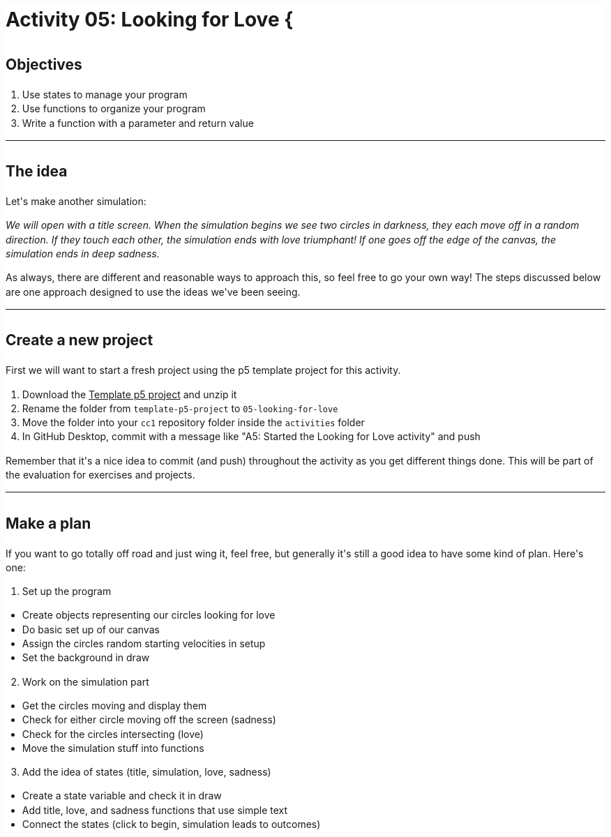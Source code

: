 # Activity 05: Looking for Love {

## Objectives

1. Use states to manage your program
2. Use functions to organize your program
3. Write a function with a parameter and return value

---

## The idea

Let's make another simulation:

_We will open with a title screen. When the simulation begins we see two circles in darkness, they each move off in a random direction. If they touch each other, the simulation ends with love triumphant! If one goes off the edge of the canvas, the simulation ends in deep sadness._

As always, there are different and reasonable ways to approach this, so feel free to go your own way! The steps discussed below are one approach designed to use the ideas we've been seeing.

---

## Create a new project

First we will want to start a fresh project using the p5 template project for this activity.

1. Download the [Template p5 project](../templates/template-p5-project.zip) and unzip it
2. Rename the folder from `template-p5-project` to `05-looking-for-love`
3. Move the folder into your `cc1` repository folder inside the `activities` folder
4. In GitHub Desktop, commit with a message like "A5: Started the Looking for Love activity" and push

Remember that it's a nice idea to commit (and push) throughout the activity as you get different things done. This will be part of the evaluation for exercises and projects.

---

## Make a plan

If you want to go totally off road and just wing it, feel free, but generally it's still a good idea to have some kind of plan. Here's one:

1. Set up the program
  - Create objects representing our circles looking for love
  - Do basic set up of our canvas
  - Assign the circles random starting velocities in setup
  - Set the background in draw
2. Work on the simulation part
  - Get the circles moving and display them
  - Check for either circle moving off the screen (sadness)
  - Check for the circles intersecting (love)
  - Move the simulation stuff into functions
3. Add the idea of states (title, simulation, love, sadness)
  - Create a state variable and check it in draw
  - Add title, love, and sadness functions that use simple text
  - Connect the states (click to begin, simulation leads to outcomes)
